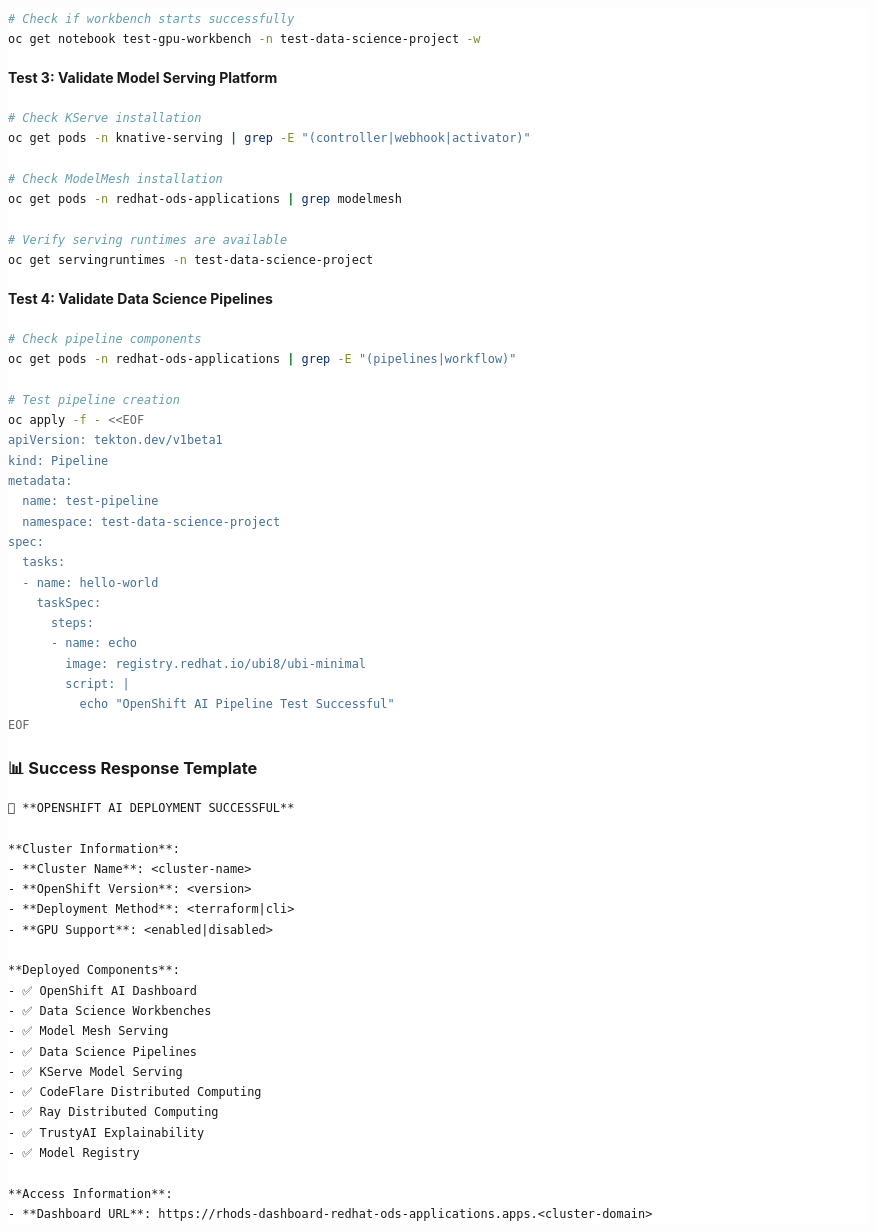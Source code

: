 ```bash
# Check if workbench starts successfully
oc get notebook test-gpu-workbench -n test-data-science-project -w
```

#### **Test 3: Validate Model Serving Platform**
```bash
# Check KServe installation
oc get pods -n knative-serving | grep -E "(controller|webhook|activator)"

# Check ModelMesh installation  
oc get pods -n redhat-ods-applications | grep modelmesh

# Verify serving runtimes are available
oc get servingruntimes -n test-data-science-project
```

#### **Test 4: Validate Data Science Pipelines**
```bash
# Check pipeline components
oc get pods -n redhat-ods-applications | grep -E "(pipelines|workflow)"

# Test pipeline creation
oc apply -f - <<EOF
apiVersion: tekton.dev/v1beta1
kind: Pipeline
metadata:
  name: test-pipeline
  namespace: test-data-science-project
spec:
  tasks:
  - name: hello-world
    taskSpec:
      steps:
      - name: echo
        image: registry.redhat.io/ubi8/ubi-minimal
        script: |
          echo "OpenShift AI Pipeline Test Successful"
EOF
```

### **📊 Success Response Template**

```
🎉 **OPENSHIFT AI DEPLOYMENT SUCCESSFUL**

**Cluster Information**:
- **Cluster Name**: <cluster-name>
- **OpenShift Version**: <version>
- **Deployment Method**: <terraform|cli>
- **GPU Support**: <enabled|disabled>

**Deployed Components**:
- ✅ OpenShift AI Dashboard
- ✅ Data Science Workbenches
- ✅ Model Mesh Serving
- ✅ Data Science Pipelines
- ✅ KServe Model Serving
- ✅ CodeFlare Distributed Computing
- ✅ Ray Distributed Computing
- ✅ TrustyAI Explainability
- ✅ Model Registry

**Access Information**:
- **Dashboard URL**: https://rhods-dashboard-redhat-ods-applications.apps.<cluster-domain>
```